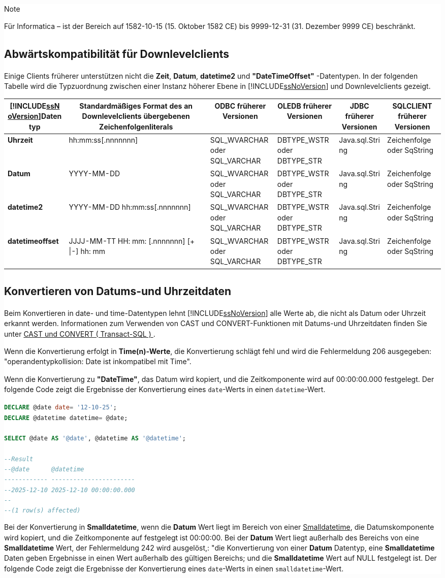 > [!NOTE]  
>  Für Informatica – ist der Bereich auf 1582-10-15 (15. Oktober 1582 CE) bis 9999-12-31 (31. Dezember 9999 CE) beschränkt.  
  
## <a name="backward-compatibility-for-down-level-clients"></a>Abwärtskompatibilität für Downlevelclients
Einige Clients früherer unterstützen nicht die **Zeit**, **Datum**, **datetime2** und **"DateTimeOffset"** -Datentypen. In der folgenden Tabelle wird die Typzuordnung zwischen einer Instanz höherer Ebene in [!INCLUDE[ssNoVersion](../../includes/ssnoversion-md.md)] und Downlevelclients gezeigt.
  
|[!INCLUDE[ssNoVersion](../../includes/ssnoversion-md.md)]Datentyp|Standardmäßiges Format des an Downlevelclients übergebenen Zeichenfolgenliterals|ODBC früherer Versionen|OLEDB früherer Versionen|JDBC früherer Versionen|SQLCLIENT früherer Versionen|  
| --- | --- | --- | --- | --- | --- |
|**Uhrzeit**|hh:mm:ss[.nnnnnnn]|SQL_WVARCHAR oder SQL_VARCHAR|DBTYPE_WSTR oder DBTYPE_STR|Java.sql.String|Zeichenfolge oder SqString|  
|**Datum**|YYYY-MM-DD|SQL_WVARCHAR oder SQL_VARCHAR|DBTYPE_WSTR oder DBTYPE_STR|Java.sql.String|Zeichenfolge oder SqString|  
|**datetime2**|YYYY-MM-DD hh:mm:ss[.nnnnnnn]|SQL_WVARCHAR oder SQL_VARCHAR|DBTYPE_WSTR oder DBTYPE_STR|Java.sql.String|Zeichenfolge oder SqString|  
|**datetimeoffset**|JJJJ-MM-TT HH: mm: [.nnnnnnn] [+ &#124;-] hh: mm|SQL_WVARCHAR oder SQL_VARCHAR|DBTYPE_WSTR oder DBTYPE_STR|Java.sql.String|Zeichenfolge oder SqString|  
  
## <a name="converting-date-and-time-data"></a>Konvertieren von Datums-und Uhrzeitdaten
Beim Konvertieren in date- und time-Datentypen lehnt [!INCLUDE[ssNoVersion](../../includes/ssnoversion-md.md)] alle Werte ab, die nicht als Datum oder Uhrzeit erkannt werden. Informationen zum Verwenden von CAST und CONVERT-Funktionen mit Datums-und Uhrzeitdaten finden Sie unter [CAST und CONVERT &#40; Transact-SQL &#41; ](../../t-sql/functions/cast-and-convert-transact-sql.md).
  
Wenn die Konvertierung erfolgt in **Time(n)-Werte**, die Konvertierung schlägt fehl und wird die Fehlermeldung 206 ausgegeben: "operandentypkollision: Date ist inkompatibel mit Time".
  
Wenn die Konvertierung zu **"DateTime"**, das Datum wird kopiert, und die Zeitkomponente wird auf 00:00:00.000 festgelegt. Der folgende Code zeigt die Ergebnisse der Konvertierung eines `date`-Werts in einen `datetime`-Wert.  
  
```sql
DECLARE @date date= '12-10-25';  
DECLARE @datetime datetime= @date;  
  
SELECT @date AS '@date', @datetime AS '@datetime';  
  
--Result  
--@date      @datetime  
------------ -----------------------  
--2025-12-10 2025-12-10 00:00:00.000  
--  
--(1 row(s) affected)  
```  
  
Bei der Konvertierung in **Smalldatetime**, wenn die **Datum** Wert liegt im Bereich von einer [Smalldatetime](../../t-sql/data-types/smalldatetime-transact-sql.md), die Datumskomponente wird kopiert, und die Zeitkomponente auf festgelegt ist 00:00:00. Bei der **Datum** Wert liegt außerhalb des Bereichs von eine **Smalldatetime** Wert, der Fehlermeldung 242 wird ausgelöst,: "die Konvertierung von einer **Datum** Datentyp, eine  **Smalldatetime** Daten geben Ergebnisse in einen Wert außerhalb des gültigen Bereichs; und die **Smalldatetime** Wert auf NULL festgelegt ist. Der folgende Code zeigt die Ergebnisse der Konvertierung eines `date`-Werts in einen `smalldatetime`-Wert.
  